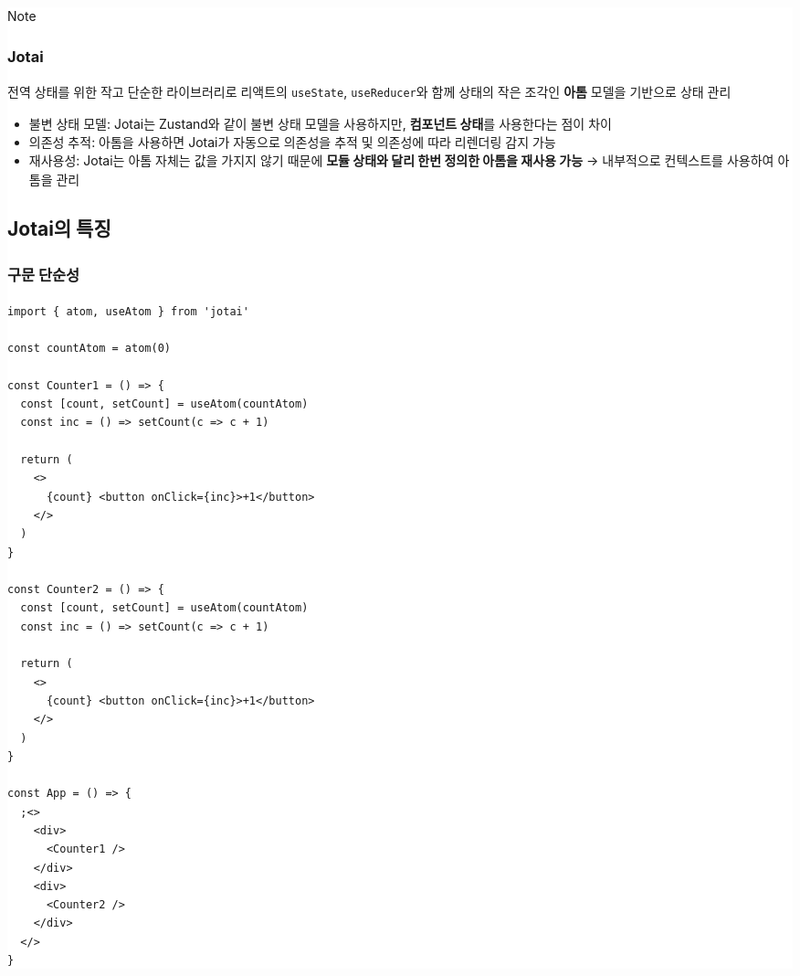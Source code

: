 > [!NOTE]
>
> ### Jotai
>
> 전역 상태를 위한 작고 단순한 라이브러리로 리액트의 `useState`, `useReducer`와 함께 상태의 작은 조각인 **아톰** 모델을 기반으로 상태 관리
>
> - 불변 상태 모델: Jotai는 Zustand와 같이 불변 상태 모델을 사용하지만, **컴포넌트 상태**를 사용한다는 점이 차이
> - 의존성 추적: 아톰을 사용하면 Jotai가 자동으로 의존성을 추적 및 의존성에 따라 리렌더링 감지 가능
> - 재사용성: Jotai는 아톰 자체는 값을 가지지 않기 때문에 **모듈 상태와 달리 한번 정의한 아톰을 재사용 가능** → 내부적으로 컨텍스트를 사용하여 아톰을 관리

## Jotai의 특징

### 구문 단순성

```tsx
import { atom, useAtom } from 'jotai'

const countAtom = atom(0)

const Counter1 = () => {
  const [count, setCount] = useAtom(countAtom)
  const inc = () => setCount(c => c + 1)

  return (
    <>
      {count} <button onClick={inc}>+1</button>
    </>
  )
}

const Counter2 = () => {
  const [count, setCount] = useAtom(countAtom)
  const inc = () => setCount(c => c + 1)

  return (
    <>
      {count} <button onClick={inc}>+1</button>
    </>
  )
}

const App = () => {
  ;<>
    <div>
      <Counter1 />
    </div>
    <div>
      <Counter2 />
    </div>
  </>
}
```

